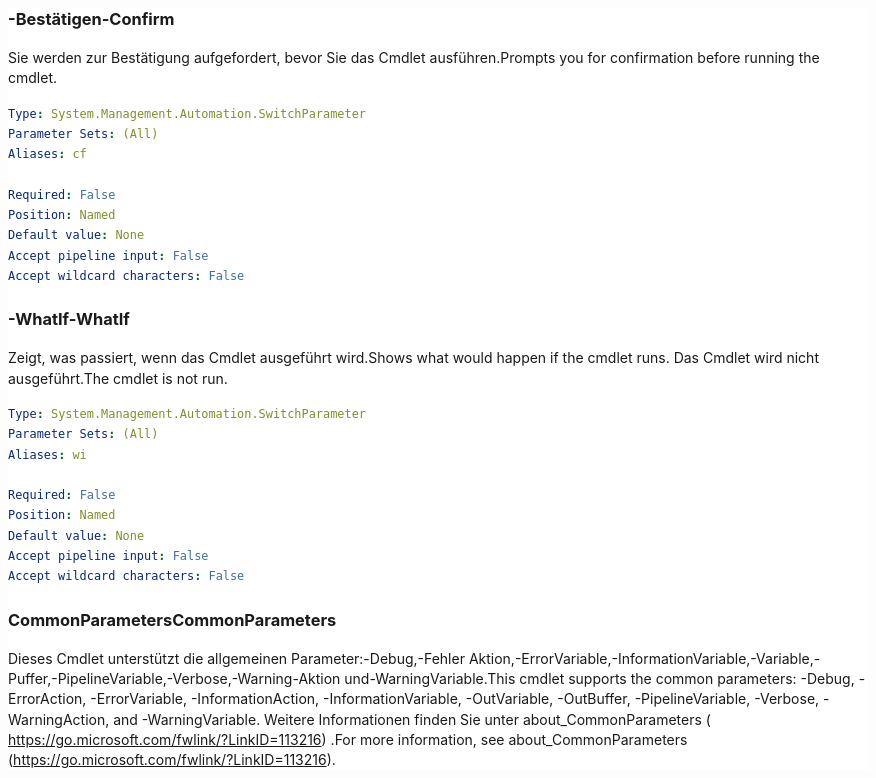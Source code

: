 ### <span data-ttu-id="fe67d-134">-Bestätigen</span><span class="sxs-lookup"><span data-stu-id="fe67d-134">-Confirm</span></span>
<span data-ttu-id="fe67d-135">Sie werden zur Bestätigung aufgefordert, bevor Sie das Cmdlet ausführen.</span><span class="sxs-lookup"><span data-stu-id="fe67d-135">Prompts you for confirmation before running the cmdlet.</span></span>

```yaml
Type: System.Management.Automation.SwitchParameter
Parameter Sets: (All)
Aliases: cf

Required: False
Position: Named
Default value: None
Accept pipeline input: False
Accept wildcard characters: False
```

### <span data-ttu-id="fe67d-136">-WhatIf</span><span class="sxs-lookup"><span data-stu-id="fe67d-136">-WhatIf</span></span>
<span data-ttu-id="fe67d-137">Zeigt, was passiert, wenn das Cmdlet ausgeführt wird.</span><span class="sxs-lookup"><span data-stu-id="fe67d-137">Shows what would happen if the cmdlet runs.</span></span> <span data-ttu-id="fe67d-138">Das Cmdlet wird nicht ausgeführt.</span><span class="sxs-lookup"><span data-stu-id="fe67d-138">The cmdlet is not run.</span></span>

```yaml
Type: System.Management.Automation.SwitchParameter
Parameter Sets: (All)
Aliases: wi

Required: False
Position: Named
Default value: None
Accept pipeline input: False
Accept wildcard characters: False
```

### <span data-ttu-id="fe67d-139">CommonParameters</span><span class="sxs-lookup"><span data-stu-id="fe67d-139">CommonParameters</span></span>
<span data-ttu-id="fe67d-140">Dieses Cmdlet unterstützt die allgemeinen Parameter:-Debug,-Fehler Aktion,-ErrorVariable,-InformationVariable,-Variable,-Puffer,-PipelineVariable,-Verbose,-Warning-Aktion und-WarningVariable.</span><span class="sxs-lookup"><span data-stu-id="fe67d-140">This cmdlet supports the common parameters: -Debug, -ErrorAction, -ErrorVariable, -InformationAction, -InformationVariable, -OutVariable, -OutBuffer, -PipelineVariable, -Verbose, -WarningAction, and -WarningVariable.</span></span> <span data-ttu-id="fe67d-141">Weitere Informationen finden Sie unter about_CommonParameters ( https://go.microsoft.com/fwlink/?LinkID=113216) .</span><span class="sxs-lookup"><span data-stu-id="fe67d-141">For more information, see about_CommonParameters (https://go.microsoft.com/fwlink/?LinkID=113216).</span></span>
